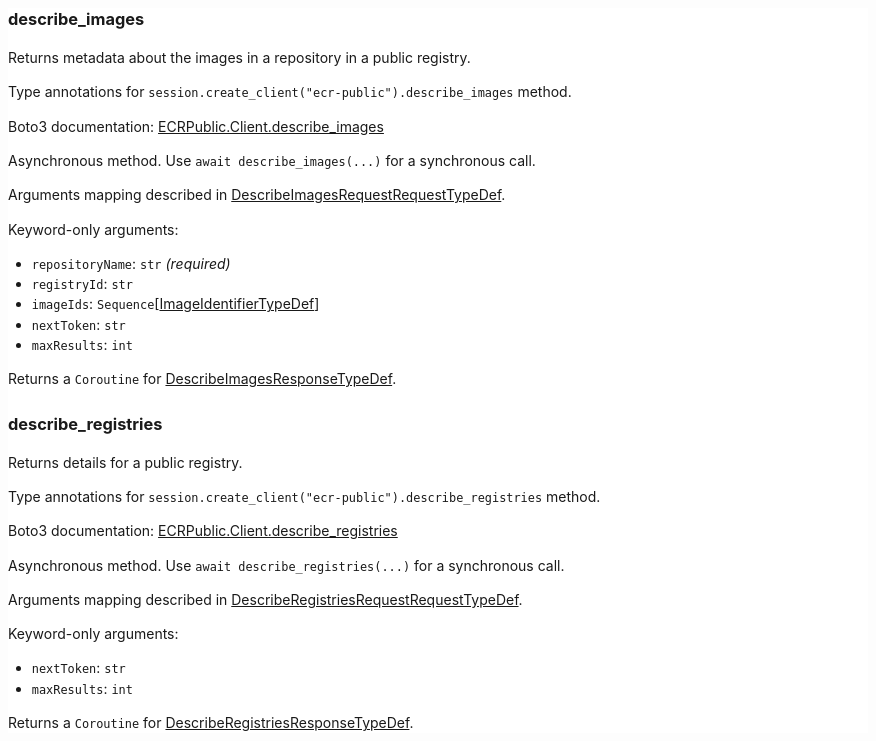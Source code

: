 <a id="describe_images"></a>

### describe_images

Returns metadata about the images in a repository in a public registry.

Type annotations for `session.create_client("ecr-public").describe_images`
method.

Boto3 documentation:
[ECRPublic.Client.describe_images](https://boto3.amazonaws.com/v1/documentation/api/latest/reference/services/ecr-public.html#ECRPublic.Client.describe_images)

Asynchronous method. Use `await describe_images(...)` for a synchronous call.

Arguments mapping described in
[DescribeImagesRequestRequestTypeDef](./type_defs.md#describeimagesrequestrequesttypedef).

Keyword-only arguments:

- `repositoryName`: `str` *(required)*
- `registryId`: `str`
- `imageIds`:
  `Sequence`\[[ImageIdentifierTypeDef](./type_defs.md#imageidentifiertypedef)\]
- `nextToken`: `str`
- `maxResults`: `int`

Returns a `Coroutine` for
[DescribeImagesResponseTypeDef](./type_defs.md#describeimagesresponsetypedef).

<a id="describe_registries"></a>

### describe_registries

Returns details for a public registry.

Type annotations for `session.create_client("ecr-public").describe_registries`
method.

Boto3 documentation:
[ECRPublic.Client.describe_registries](https://boto3.amazonaws.com/v1/documentation/api/latest/reference/services/ecr-public.html#ECRPublic.Client.describe_registries)

Asynchronous method. Use `await describe_registries(...)` for a synchronous
call.

Arguments mapping described in
[DescribeRegistriesRequestRequestTypeDef](./type_defs.md#describeregistriesrequestrequesttypedef).

Keyword-only arguments:

- `nextToken`: `str`
- `maxResults`: `int`

Returns a `Coroutine` for
[DescribeRegistriesResponseTypeDef](./type_defs.md#describeregistriesresponsetypedef).

<a id="describe_repositories"></a>
